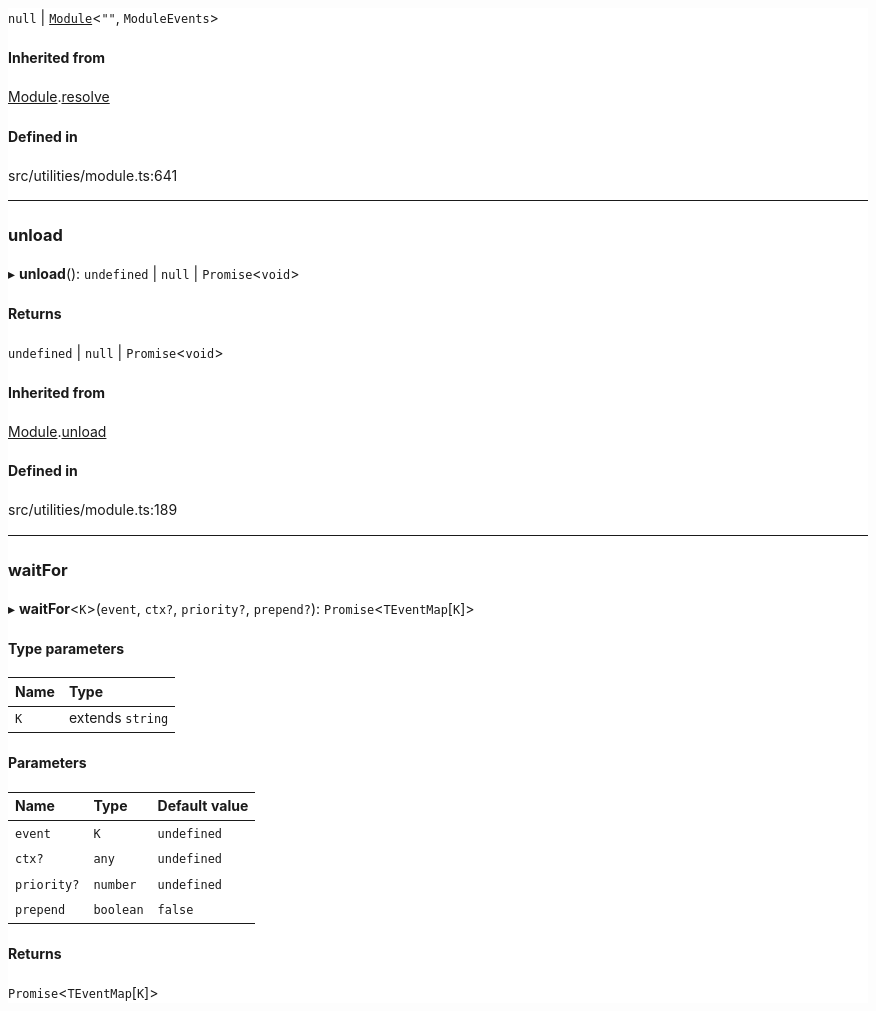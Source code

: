 ``null`` \| [`Module`](utilities_module.Module.md)\<``""``, `ModuleEvents`\>

#### Inherited from

[Module](utilities_module.Module.md).[resolve](utilities_module.Module.md#resolve)

#### Defined in

src/utilities/module.ts:641

___

### unload

▸ **unload**(): `undefined` \| ``null`` \| `Promise`\<`void`\>

#### Returns

`undefined` \| ``null`` \| `Promise`\<`void`\>

#### Inherited from

[Module](utilities_module.Module.md).[unload](utilities_module.Module.md#unload)

#### Defined in

src/utilities/module.ts:189

___

### waitFor

▸ **waitFor**\<`K`\>(`event`, `ctx?`, `priority?`, `prepend?`): `Promise`\<`TEventMap`[`K`]\>

#### Type parameters

| Name | Type |
| :------ | :------ |
| `K` | extends `string` |

#### Parameters

| Name | Type | Default value |
| :------ | :------ | :------ |
| `event` | `K` | `undefined` |
| `ctx?` | `any` | `undefined` |
| `priority?` | `number` | `undefined` |
| `prepend` | `boolean` | `false` |

#### Returns

`Promise`\<`TEventMap`[`K`]\>
